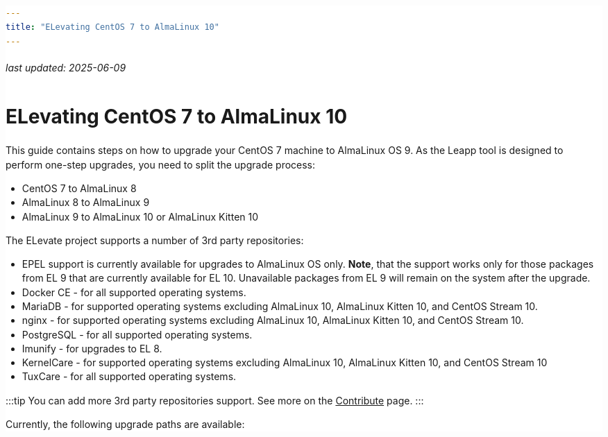 ```yaml
---
title: "ELevating CentOS 7 to AlmaLinux 10"
---
```


###### last updated: 2025-06-09

# ELevating CentOS 7 to AlmaLinux 10

This guide contains steps on how to upgrade your CentOS 7 machine to AlmaLinux OS 9.
As the Leapp tool is designed to perform one-step upgrades, you need to split the upgrade process:

- CentOS 7 to AlmaLinux 8
- AlmaLinux 8 to AlmaLinux 9
- AlmaLinux 9 to AlmaLinux 10 or AlmaLinux Kitten 10

The ELevate project supports a number of 3rd party repositories:

- EPEL support is currently available for upgrades to AlmaLinux OS only. **Note**, that the support works only for those packages from EL 9 that are currently available for EL 10. Unavailable packages from EL 9 will remain on the system after the upgrade.
- Docker CE - for all supported operating systems.
- MariaDB - for supported operating systems excluding AlmaLinux 10, AlmaLinux Kitten 10, and CentOS Stream 10.
- nginx - for supported operating systems excluding AlmaLinux 10, AlmaLinux Kitten 10, and CentOS Stream 10.
- PostgreSQL - for all supported operating systems.
- Imunify - for upgrades to EL 8.
- KernelCare - for supported operating systems excluding AlmaLinux 10, AlmaLinux Kitten 10, and CentOS Stream 10
- TuxCare - for all supported operating systems.

:::tip
You can add more 3rd party repositories support. See more on the [Contribute](/elevate/Contribution-guide) page.
:::

Currently, the following upgrade paths are available:
